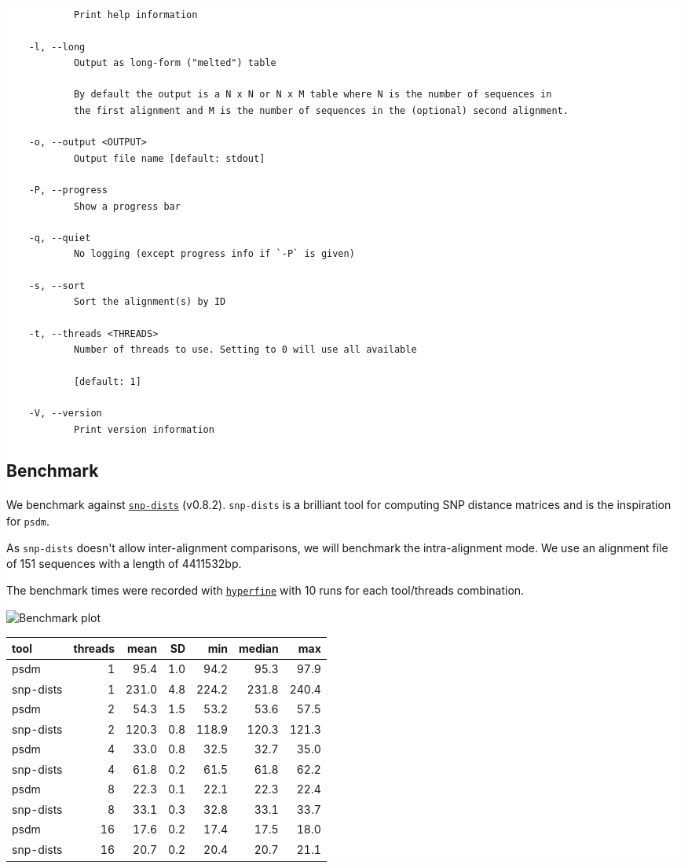 ```
            Print help information

    -l, --long
            Output as long-form ("melted") table

            By default the output is a N x N or N x M table where N is the number of sequences in
            the first alignment and M is the number of sequences in the (optional) second alignment.

    -o, --output <OUTPUT>
            Output file name [default: stdout]

    -P, --progress
            Show a progress bar

    -q, --quiet
            No logging (except progress info if `-P` is given)

    -s, --sort
            Sort the alignment(s) by ID

    -t, --threads <THREADS>
            Number of threads to use. Setting to 0 will use all available

            [default: 1]

    -V, --version
            Print version information
```

## Benchmark

We benchmark against [`snp-dists`][snp-dists] (v0.8.2). `snp-dists` is a brilliant tool
for computing SNP distance matrices and is the inspiration for `psdm`.

As `snp-dists` doesn't allow inter-alignment comparisons, we will benchmark the
intra-alignment mode. We use an alignment file of 151 sequences with a length of
4411532bp.

The benchmark times were recorded with [`hyperfine`][hyperfine] with 10 runs for each
tool/threads combination.

![Benchmark plot](benchmark/benchmark.png)

| tool      |   threads |   mean |   SD |   min |   median |   max |
|:----------|----------:|-------:|-----:|------:|---------:|------:|
| psdm      |         1 |   95.4 |  1.0 |  94.2 |     95.3 |  97.9 |
| snp-dists |         1 |  231.0 |  4.8 | 224.2 |    231.8 | 240.4 |
| psdm      |         2 |   54.3 |  1.5 |  53.2 |     53.6 |  57.5 |
| snp-dists |         2 |  120.3 |  0.8 | 118.9 |    120.3 | 121.3 |
| psdm      |         4 |   33.0 |  0.8 |  32.5 |     32.7 |  35.0 |
| snp-dists |         4 |   61.8 |  0.2 |  61.5 |     61.8 |  62.2 |
| psdm      |         8 |   22.3 |  0.1 |  22.1 |     22.3 |  22.4 |
| snp-dists |         8 |   33.1 |  0.3 |  32.8 |     33.1 |  33.7 |
| psdm      |        16 |   17.6 |  0.2 |  17.4 |     17.5 |  18.0 |
| snp-dists |        16 |   20.7 |  0.2 |  20.4 |     20.7 |  21.1 |


[TOC]: #
[rust]: https://www.rust-lang.org/tools/install
[channels]: https://bioconda.github.io/user/install.html#set-up-channels
[conda]: https://docs.conda.io/projects/conda/en/latest/user-guide/install/
[quay.io]: https://quay.io/repository/mbhall88/psdm
[singularity]: https://sylabs.io/guides/3.4/user-guide/quick_start.html#quick-installation-steps
[docker]: https://docs.docker.com/v17.12/install/
[homebrew]: https://docs.brew.sh/Installation
[brew-tap]: https://github.com/brewsci/homebrew-bio
[triples]: https://clang.llvm.org/docs/CrossCompilation.html#target-triple
[snp-dists]: https://github.com/tseemann/snp-dists
[hyperfine]: https://github.com/sharkdp/hyperfine
